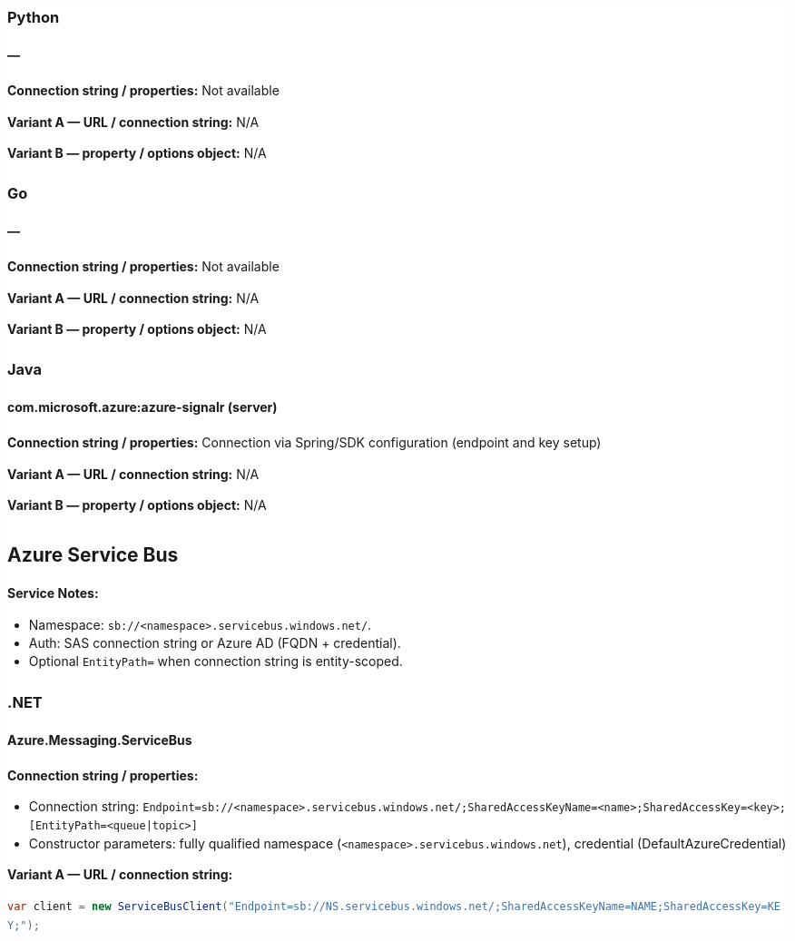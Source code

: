 ### Python

#### —

**Connection string / properties:** Not available

**Variant A — URL / connection string:**
N/A

**Variant B — property / options object:**
N/A

### Go

#### —

**Connection string / properties:** Not available

**Variant A — URL / connection string:**
N/A

**Variant B — property / options object:**
N/A

### Java

#### com.microsoft.azure:azure-signalr (server)

**Connection string / properties:** Connection via Spring/SDK configuration (endpoint and key setup)

**Variant A — URL / connection string:**
N/A

**Variant B — property / options object:**
N/A

## Azure Service Bus

**Service Notes:**
- Namespace: `sb://<namespace>.servicebus.windows.net/`.
- Auth: SAS connection string or Azure AD (FQDN + credential).
- Optional `EntityPath=` when connection string is entity-scoped.

### .NET

#### Azure.Messaging.ServiceBus

**Connection string / properties:**
- Connection string: `Endpoint=sb://<namespace>.servicebus.windows.net/;SharedAccessKeyName=<name>;SharedAccessKey=<key>;[EntityPath=<queue|topic>]`
- Constructor parameters: fully qualified namespace (`<namespace>.servicebus.windows.net`), credential (DefaultAzureCredential)

**Variant A — URL / connection string:**
```csharp
var client = new ServiceBusClient("Endpoint=sb://NS.servicebus.windows.net/;SharedAccessKeyName=NAME;SharedAccessKey=KEY;");
```
